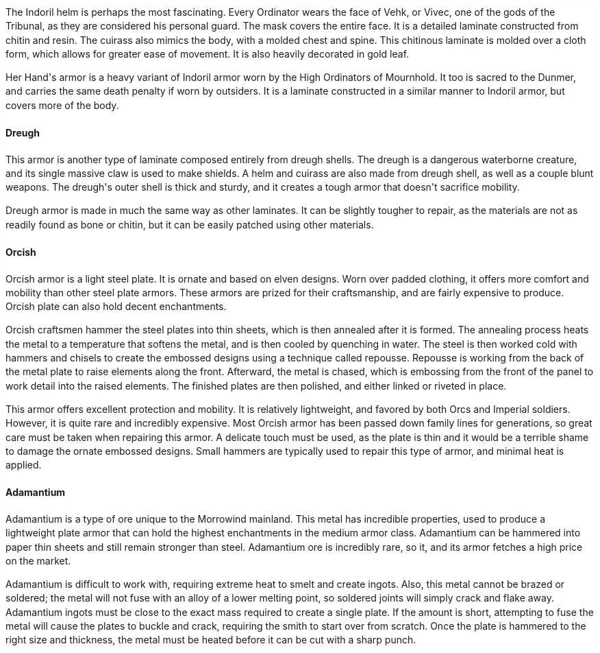 The Indoril helm is perhaps the most fascinating. Every Ordinator wears the face of Vehk, or Vivec, one of the gods of the Tribunal, as they are considered his personal guard. The mask covers the entire face. It is a detailed laminate constructed from chitin and resin. The cuirass also mimics the body, with a molded chest and spine. This chitinous laminate is molded over a cloth form, which allows for greater ease of movement. It is also heavily decorated in gold leaf.  
  
Her Hand's armor is a heavy variant of Indoril armor worn by the High Ordinators of Mournhold. It too is sacred to the Dunmer, and carries the same death penalty if worn by outsiders. It is a laminate constructed in a similar manner to Indoril armor, but covers more of the body.  

#### Dreugh
This armor is another type of laminate composed entirely from dreugh shells. The dreugh is a dangerous waterborne creature, and its single massive claw is used to make shields. A helm and cuirass are also made from dreugh shell, as well as a couple blunt weapons. The dreugh's outer shell is thick and sturdy, and it creates a tough armor that doesn't sacrifice mobility.  
  
Dreugh armor is made in much the same way as other laminates. It can be slightly tougher to repair, as the materials are not as readily found as bone or chitin, but it can be easily patched using other materials.  

#### Orcish
Orcish armor is a light steel plate. It is ornate and based on elven designs. Worn over padded clothing, it offers more comfort and mobility than other steel plate armors. These armors are prized for their craftsmanship, and are fairly expensive to produce. Orcish plate can also hold decent enchantments.  
  
Orcish craftsmen hammer the steel plates into thin sheets, which is then annealed after it is formed. The annealing process heats the metal to a temperature that softens the metal, and is then cooled by quenching in water. The steel is then worked cold with hammers and chisels to create the embossed designs using a technique called repousse. Repousse is working from the back of the metal plate to raise elements along the front. Afterward, the metal is chased, which is embossing from the front of the panel to work detail into the raised elements. The finished plates are then polished, and either linked or riveted in place.  
  
This armor offers excellent protection and mobility. It is relatively lightweight, and favored by both Orcs and Imperial soldiers. However, it is quite rare and incredibly expensive. Most Orcish armor has been passed down family lines for generations, so great care must be taken when repairing this armor. A delicate touch must be used, as the plate is thin and it would be a terrible shame to damage the ornate embossed designs. Small hammers are typically used to repair this type of armor, and minimal heat is applied.

#### Adamantium
Adamantium is a type of ore unique to the Morrowind mainland. This metal has incredible properties, used to produce a lightweight plate armor that can hold the highest enchantments in the medium armor class. Adamantium can be hammered into paper thin sheets and still remain stronger than steel. Adamantium ore is incredibly rare, so it, and its armor fetches a high price on the market.  
  
Adamantium is difficult to work with, requiring extreme heat to smelt and create ingots. Also, this metal cannot be brazed or soldered; the metal will not fuse with an alloy of a lower melting point, so soldered joints will simply crack and flake away. Adamantium ingots must be close to the exact mass required to create a single plate. If the amount is short, attempting to fuse the metal will cause the plates to buckle and crack, requiring the smith to start over from scratch. Once the plate is hammered to the right size and thickness, the metal must be heated before it can be cut with a sharp punch.  
  